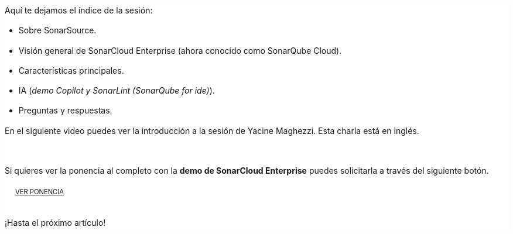 Aquí te dejamos el índice de la sesión:

- Sobre SonarSource.<br>

- Visión general de SonarCloud Enterprise (ahora conocido como SonarQube Cloud).<br>

- Características principales.<br>

- IA (*demo Copilot y SonarLint (SonarQube for ide)*).<br>

- Preguntas y respuestas.<br>



En el siguiente video puedes ver la introducción a la sesión de Yacine Maghezzi. Esta charla está en inglés. 

<iframe width="700" height="415" src="https://www.youtube.com/embed/qUA_a6WuMKY?si=i143gyLm0nqLgJD2" title="Ponencia SonarCloud Enterprise
" allow="accelerometer; autoplay; clipboard-write; encrypted-media; gyroscope; picture-in-picture; web-share" referrerpolicy="strict-origin-when-cross-origin" allowfullscreen></iframe>

<br>

Si quieres ver la ponencia al completo con la **demo de SonarCloud Enterprise** puedes solicitarla a través del siguiente botón. 

 <div class="text-left">
    <a class="btn btn-warning btn-xl sonarsource-background" style="padding: 10px 18px;font-size: 0.8em;" href="/ponencia-sonarcloud-enterprise-ia" target="_blank">VER PONENCIA</a>
         </div>

<br>

¡Hasta el próximo artículo!